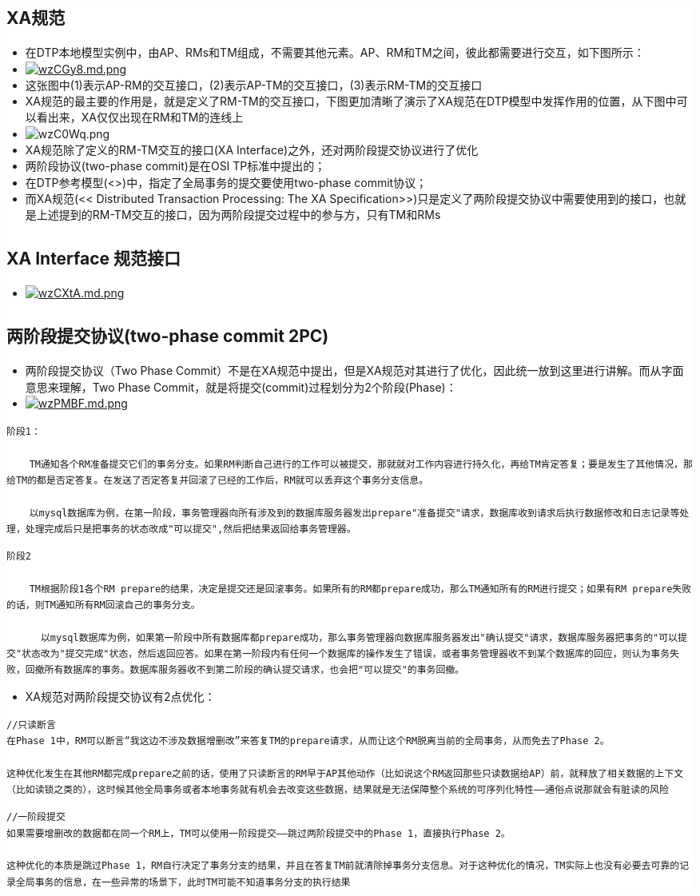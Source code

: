 ## XA规范
* 在DTP本地模型实例中，由AP、RMs和TM组成，不需要其他元素。AP、RM和TM之间，彼此都需要进行交互，如下图所示： 
* [![wzCGy8.md.png](https://s1.ax1x.com/2020/09/24/wzCGy8.md.png)](https://imgchr.com/i/wzCGy8)
* 这张图中(1)表示AP-RM的交互接口，(2)表示AP-TM的交互接口，(3)表示RM-TM的交互接口
* XA规范的最主要的作用是，就是定义了RM-TM的交互接口，下图更加清晰了演示了XA规范在DTP模型中发挥作用的位置，从下图中可以看出来，XA仅仅出现在RM和TM的连线上
* ![wzC0Wq.png](https://s1.ax1x.com/2020/09/24/wzC0Wq.png)
* XA规范除了定义的RM-TM交互的接口(XA Interface)之外，还对两阶段提交协议进行了优化
*  两阶段协议(two-phase commit)是在OSI TP标准中提出的；
*  在DTP参考模型(<<Distributed Transaction Processing: Reference Model>>)中，指定了全局事务的提交要使用two-phase commit协议；
*  而XA规范(<< Distributed Transaction Processing: The XA Specification>>)只是定义了两阶段提交协议中需要使用到的接口，也就是上述提到的RM-TM交互的接口，因为两阶段提交过程中的参与方，只有TM和RMs

## XA Interface   规范接口
* [![wzCXtA.md.png](https://s1.ax1x.com/2020/09/24/wzCXtA.md.png)](https://imgchr.com/i/wzCXtA)

## 两阶段提交协议(two-phase commit 2PC)
*  两阶段提交协议（Two Phase Commit）不是在XA规范中提出，但是XA规范对其进行了优化，因此统一放到这里进行讲解。而从字面意思来理解，Two Phase Commit，就是将提交(commit)过程划分为2个阶段(Phase)：
*  [![wzPMBF.md.png](https://s1.ax1x.com/2020/09/24/wzPMBF.md.png)](https://imgchr.com/i/wzPMBF)
```
阶段1：

    TM通知各个RM准备提交它们的事务分支。如果RM判断自己进行的工作可以被提交，那就就对工作内容进行持久化，再给TM肯定答复；要是发生了其他情况，那给TM的都是否定答复。在发送了否定答复并回滚了已经的工作后，RM就可以丢弃这个事务分支信息。

    以mysql数据库为例，在第一阶段，事务管理器向所有涉及到的数据库服务器发出prepare"准备提交"请求，数据库收到请求后执行数据修改和日志记录等处理，处理完成后只是把事务的状态改成"可以提交",然后把结果返回给事务管理器。
```

```
阶段2

    TM根据阶段1各个RM prepare的结果，决定是提交还是回滚事务。如果所有的RM都prepare成功，那么TM通知所有的RM进行提交；如果有RM prepare失败的话，则TM通知所有RM回滚自己的事务分支。

      以mysql数据库为例，如果第一阶段中所有数据库都prepare成功，那么事务管理器向数据库服务器发出"确认提交"请求，数据库服务器把事务的"可以提交"状态改为"提交完成"状态，然后返回应答。如果在第一阶段内有任何一个数据库的操作发生了错误，或者事务管理器收不到某个数据库的回应，则认为事务失败，回撤所有数据库的事务。数据库服务器收不到第二阶段的确认提交请求，也会把"可以提交"的事务回撤。
```

* XA规范对两阶段提交协议有2点优化：
```
//只读断言
在Phase 1中，RM可以断言“我这边不涉及数据增删改”来答复TM的prepare请求，从而让这个RM脱离当前的全局事务，从而免去了Phase 2。

这种优化发生在其他RM都完成prepare之前的话，使用了只读断言的RM早于AP其他动作（比如说这个RM返回那些只读数据给AP）前，就释放了相关数据的上下文（比如读锁之类的），这时候其他全局事务或者本地事务就有机会去改变这些数据，结果就是无法保障整个系统的可序列化特性——通俗点说那就会有脏读的风险
```

```
//一阶段提交
如果需要增删改的数据都在同一个RM上，TM可以使用一阶段提交——跳过两阶段提交中的Phase 1，直接执行Phase 2。

这种优化的本质是跳过Phase 1，RM自行决定了事务分支的结果，并且在答复TM前就清除掉事务分支信息。对于这种优化的情况，TM实际上也没有必要去可靠的记录全局事务的信息，在一些异常的场景下，此时TM可能不知道事务分支的执行结果
```
